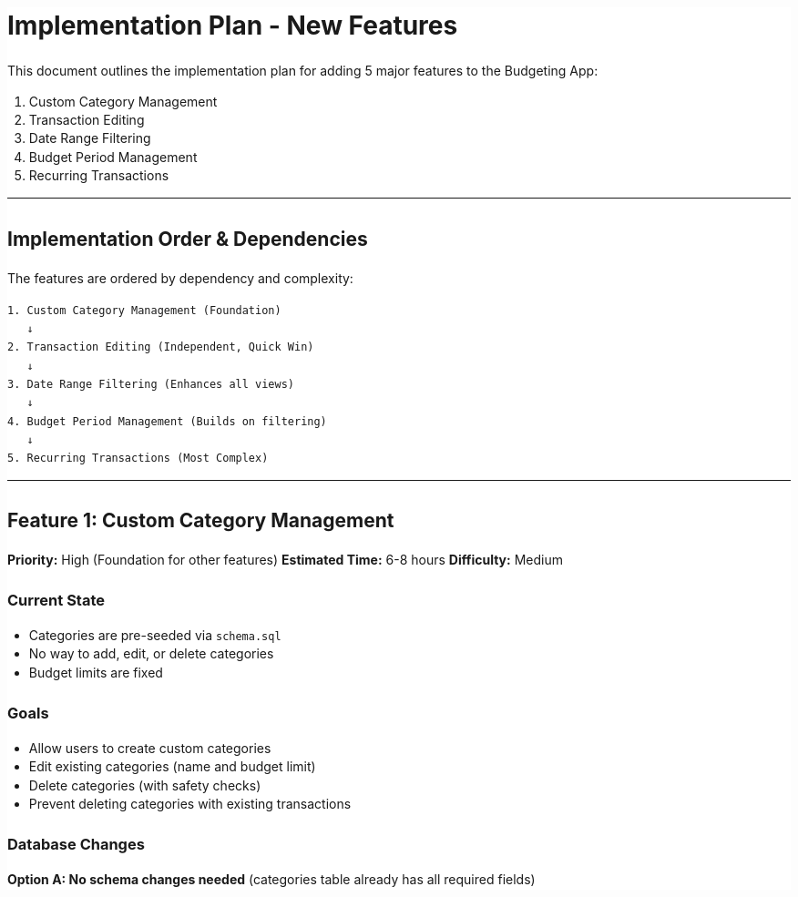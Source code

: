 # Implementation Plan - New Features

This document outlines the implementation plan for adding 5 major features to the Budgeting App:

1. Custom Category Management
2. Transaction Editing
3. Date Range Filtering
4. Budget Period Management
5. Recurring Transactions

---

## Implementation Order & Dependencies

The features are ordered by dependency and complexity:

```
1. Custom Category Management (Foundation)
   ↓
2. Transaction Editing (Independent, Quick Win)
   ↓
3. Date Range Filtering (Enhances all views)
   ↓
4. Budget Period Management (Builds on filtering)
   ↓
5. Recurring Transactions (Most Complex)
```

---

## Feature 1: Custom Category Management

**Priority:** High (Foundation for other features)
**Estimated Time:** 6-8 hours
**Difficulty:** Medium

### Current State
- Categories are pre-seeded via `schema.sql`
- No way to add, edit, or delete categories
- Budget limits are fixed

### Goals
- Allow users to create custom categories
- Edit existing categories (name and budget limit)
- Delete categories (with safety checks)
- Prevent deleting categories with existing transactions

### Database Changes

**Option A: No schema changes needed** (categories table already has all required fields)
